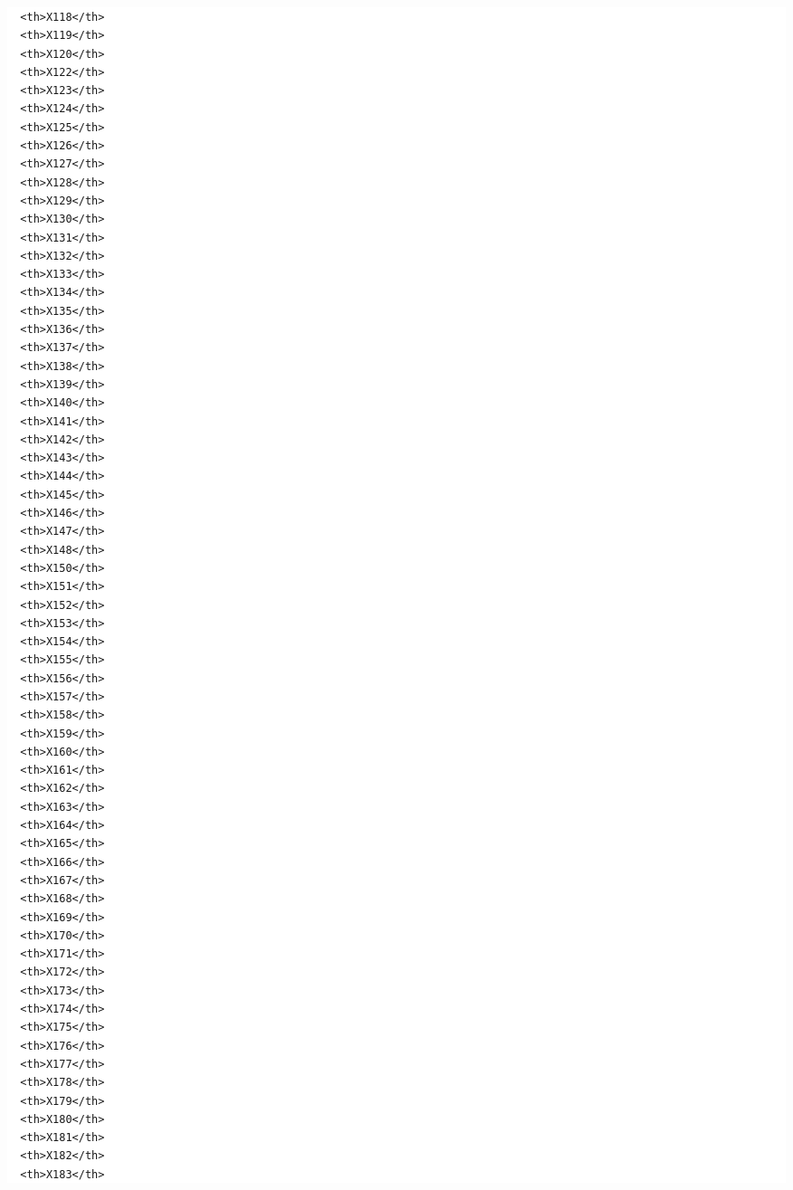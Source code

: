       <th>X118</th>
      <th>X119</th>
      <th>X120</th>
      <th>X122</th>
      <th>X123</th>
      <th>X124</th>
      <th>X125</th>
      <th>X126</th>
      <th>X127</th>
      <th>X128</th>
      <th>X129</th>
      <th>X130</th>
      <th>X131</th>
      <th>X132</th>
      <th>X133</th>
      <th>X134</th>
      <th>X135</th>
      <th>X136</th>
      <th>X137</th>
      <th>X138</th>
      <th>X139</th>
      <th>X140</th>
      <th>X141</th>
      <th>X142</th>
      <th>X143</th>
      <th>X144</th>
      <th>X145</th>
      <th>X146</th>
      <th>X147</th>
      <th>X148</th>
      <th>X150</th>
      <th>X151</th>
      <th>X152</th>
      <th>X153</th>
      <th>X154</th>
      <th>X155</th>
      <th>X156</th>
      <th>X157</th>
      <th>X158</th>
      <th>X159</th>
      <th>X160</th>
      <th>X161</th>
      <th>X162</th>
      <th>X163</th>
      <th>X164</th>
      <th>X165</th>
      <th>X166</th>
      <th>X167</th>
      <th>X168</th>
      <th>X169</th>
      <th>X170</th>
      <th>X171</th>
      <th>X172</th>
      <th>X173</th>
      <th>X174</th>
      <th>X175</th>
      <th>X176</th>
      <th>X177</th>
      <th>X178</th>
      <th>X179</th>
      <th>X180</th>
      <th>X181</th>
      <th>X182</th>
      <th>X183</th>